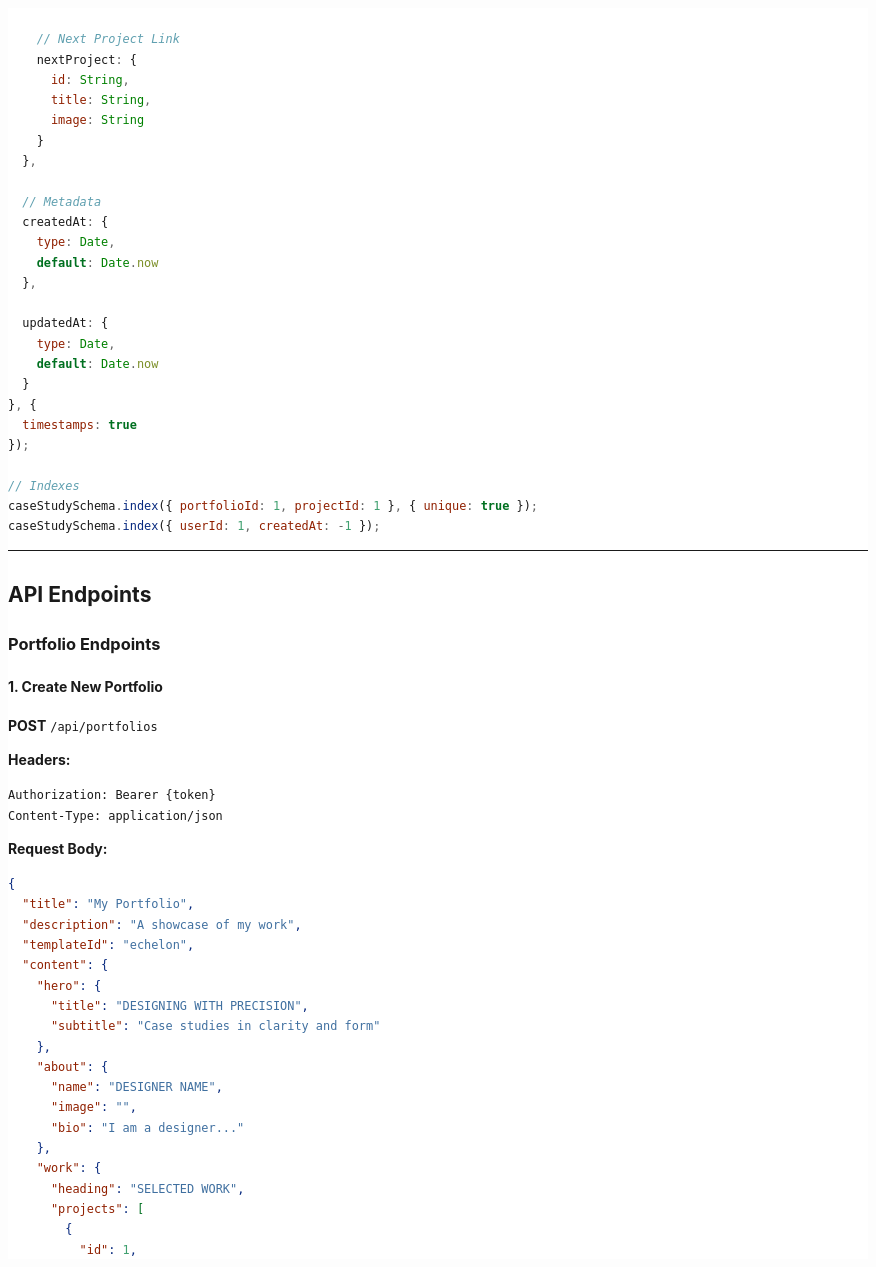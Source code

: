 ```javascript
    
    // Next Project Link
    nextProject: {
      id: String,
      title: String,
      image: String
    }
  },
  
  // Metadata
  createdAt: {
    type: Date,
    default: Date.now
  },
  
  updatedAt: {
    type: Date,
    default: Date.now
  }
}, {
  timestamps: true
});

// Indexes
caseStudySchema.index({ portfolioId: 1, projectId: 1 }, { unique: true });
caseStudySchema.index({ userId: 1, createdAt: -1 });
```

---

## API Endpoints

### Portfolio Endpoints

#### 1. Create New Portfolio
**POST** `/api/portfolios`

**Headers:**
```
Authorization: Bearer {token}
Content-Type: application/json
```

**Request Body:**
```json
{
  "title": "My Portfolio",
  "description": "A showcase of my work",
  "templateId": "echelon",
  "content": {
    "hero": {
      "title": "DESIGNING WITH PRECISION",
      "subtitle": "Case studies in clarity and form"
    },
    "about": {
      "name": "DESIGNER NAME",
      "image": "",
      "bio": "I am a designer..."
    },
    "work": {
      "heading": "SELECTED WORK",
      "projects": [
        {
          "id": 1,
```